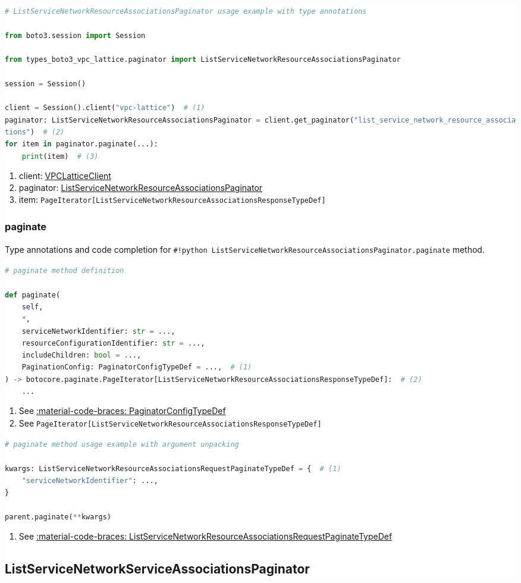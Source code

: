 ```python
# ListServiceNetworkResourceAssociationsPaginator usage example with type annotations

from boto3.session import Session

from types_boto3_vpc_lattice.paginator import ListServiceNetworkResourceAssociationsPaginator

session = Session()

client = Session().client("vpc-lattice")  # (1)
paginator: ListServiceNetworkResourceAssociationsPaginator = client.get_paginator("list_service_network_resource_associations")  # (2)
for item in paginator.paginate(...):
    print(item)  # (3)
```

1. client: [VPCLatticeClient](./client.md)
2. paginator: [ListServiceNetworkResourceAssociationsPaginator](./paginators.md#listservicenetworkresourceassociationspaginator)
3. item: `PageIterator[ListServiceNetworkResourceAssociationsResponseTypeDef]`


### paginate

Type annotations and code completion for `#!python ListServiceNetworkResourceAssociationsPaginator.paginate` method.

```python
# paginate method definition

def paginate(
    self,
    *,
    serviceNetworkIdentifier: str = ...,
    resourceConfigurationIdentifier: str = ...,
    includeChildren: bool = ...,
    PaginationConfig: PaginatorConfigTypeDef = ...,  # (1)
) -> botocore.paginate.PageIterator[ListServiceNetworkResourceAssociationsResponseTypeDef]:  # (2)
    ...
```

1. See [:material-code-braces: PaginatorConfigTypeDef](./type_defs.md#paginatorconfigtypedef)
2. See `PageIterator[ListServiceNetworkResourceAssociationsResponseTypeDef]`


```python
# paginate method usage example with argument unpacking

kwargs: ListServiceNetworkResourceAssociationsRequestPaginateTypeDef = {  # (1)
    "serviceNetworkIdentifier": ...,
}

parent.paginate(**kwargs)
```

1. See [:material-code-braces: ListServiceNetworkResourceAssociationsRequestPaginateTypeDef](./type_defs.md#listservicenetworkresourceassociationsrequestpaginatetypedef)
## ListServiceNetworkServiceAssociationsPaginator
